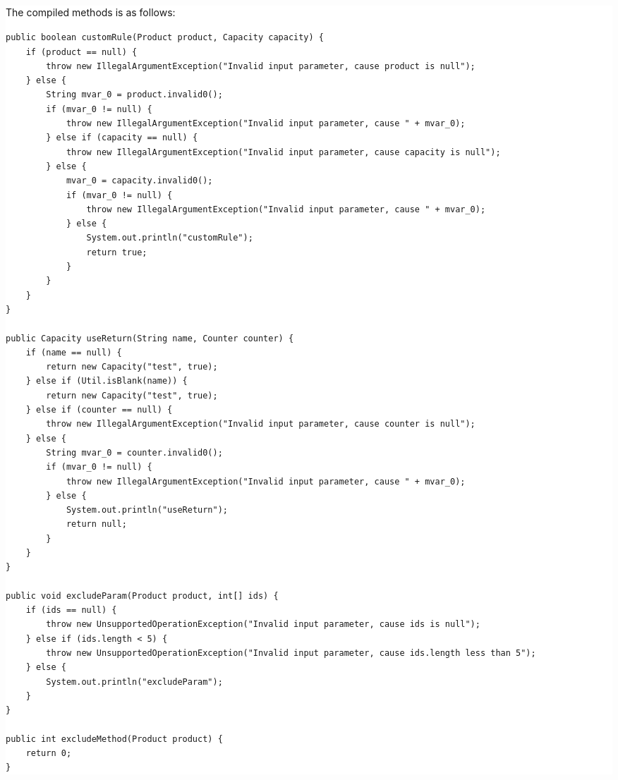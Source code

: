 The compiled methods is as follows: 

```
public boolean customRule(Product product, Capacity capacity) {
    if (product == null) {
        throw new IllegalArgumentException("Invalid input parameter, cause product is null");
    } else {
        String mvar_0 = product.invalid0();
        if (mvar_0 != null) {
            throw new IllegalArgumentException("Invalid input parameter, cause " + mvar_0);
        } else if (capacity == null) {
            throw new IllegalArgumentException("Invalid input parameter, cause capacity is null");
        } else {
            mvar_0 = capacity.invalid0();
            if (mvar_0 != null) {
                throw new IllegalArgumentException("Invalid input parameter, cause " + mvar_0);
            } else {
                System.out.println("customRule");
                return true;
            }
        }
    }
}

public Capacity useReturn(String name, Counter counter) {
    if (name == null) {
        return new Capacity("test", true);
    } else if (Util.isBlank(name)) {
        return new Capacity("test", true);
    } else if (counter == null) {
        throw new IllegalArgumentException("Invalid input parameter, cause counter is null");
    } else {
        String mvar_0 = counter.invalid0();
        if (mvar_0 != null) {
            throw new IllegalArgumentException("Invalid input parameter, cause " + mvar_0);
        } else {
            System.out.println("useReturn");
            return null;
        }
    }
}

public void excludeParam(Product product, int[] ids) {
    if (ids == null) {
        throw new UnsupportedOperationException("Invalid input parameter, cause ids is null");
    } else if (ids.length < 5) {
        throw new UnsupportedOperationException("Invalid input parameter, cause ids.length less than 5");
    } else {
        System.out.println("excludeParam");
    }
}

public int excludeMethod(Product product) {
    return 0;
}
```


